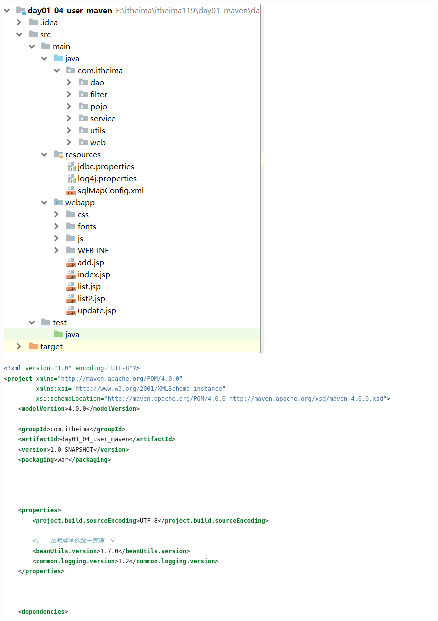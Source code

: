 ![1606549972430](assets/1606549972430.png)

```xml
<?xml version="1.0" encoding="UTF-8"?>
<project xmlns="http://maven.apache.org/POM/4.0.0"
         xmlns:xsi="http://www.w3.org/2001/XMLSchema-instance"
         xsi:schemaLocation="http://maven.apache.org/POM/4.0.0 http://maven.apache.org/xsd/maven-4.0.0.xsd">
    <modelVersion>4.0.0</modelVersion>

    <groupId>com.itheima</groupId>
    <artifactId>day01_04_user_maven</artifactId>
    <version>1.0-SNAPSHOT</version>
    <packaging>war</packaging>




    <properties>
        <project.build.sourceEncoding>UTF-8</project.build.sourceEncoding>

        <!-- 依赖版本的统一管理-->
        <beanUtils.version>1.7.0</beanUtils.version>
        <common.logging.version>1.2</common.logging.version>
    </properties>



    <dependencies>
```